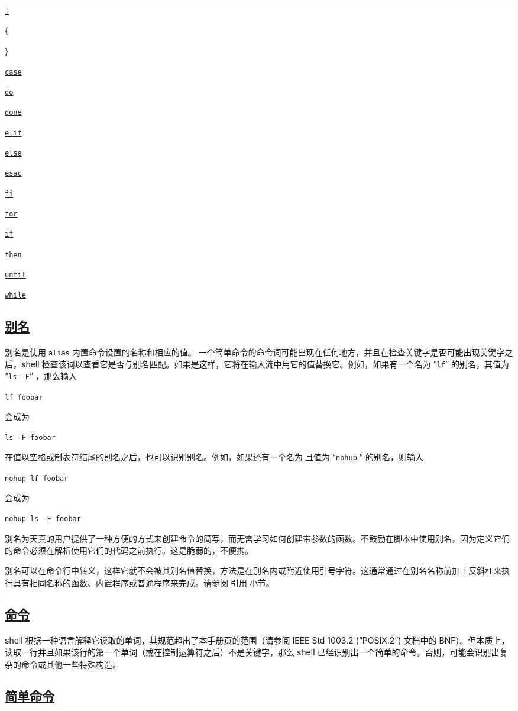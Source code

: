[`!`](#!)

{

}

[`case`](#case)

[`do`](#do)

[`done`](#done)

[`elif`](#elif)

[`else`](#else)

[`esac`](#esac)

[`fi`](#fi)

[`for`](#for)

[`if`](#if)

[`then`](#then)

[`until`](#until)

[`while`](#while)

[别名](#__u522B___u540D_)
-----------------------

别名是使用 `alias` 内置命令设置的名称和相应的值。 一个简单命令的命令词可能出现在任何地方，并且在检查关键字是否可能出现关键字之后，shell 检查该词以查看它是否与别名匹配。如果是这样，它将在输入流中用它的值替换它。例如，如果有一个名为 “`lf`” 的别名，其值为 “`ls -F`” ，那么输入

`lf foobar`

会成为

`ls -F foobar`

在值以空格或制表符结尾的别名之后，也可以识别别名。例如，如果还有一个名为 且值为 “`nohup` ” 的别名，则输入

`nohup lf foobar`

会成为

`nohup ls -F foobar`

别名为天真的用户提供了一种方便的方式来创建命令的简写，而无需学习如何创建带参数的函数。不鼓励在脚本中使用别名，因为定义它们的命令必须在解析使用它们的代码之前执行。这是脆弱的，不便携。

别名可以在命令行中转义，这样它就不会被其别名值替换，方法是在别名内或附近使用引号字符。这通常通过在别名名称前加上反斜杠来执行具有相同名称的函数、内置程序或普通程序来完成。请参阅 [引用](#__u5F15___u7528_) 小节。

[命令](#__u547D___u4EE4_)
-----------------------

shell 根据一种语言解释它读取的单词，其规范超出了本手册页的范围（请参阅 IEEE Std 1003.2 (“POSIX.2”) 文档中的 BNF）。但本质上，读取一行并且如果该行的第一个单词（或在控制运算符之后）不是关键字，那么 shell 已经识别出一个简单的命令。否则，可能会识别出复杂的命令或其他一些特殊构造。

[简单命令](#__u7B80___u5355___u547D___u4EE4_)
-----------------------------------------
